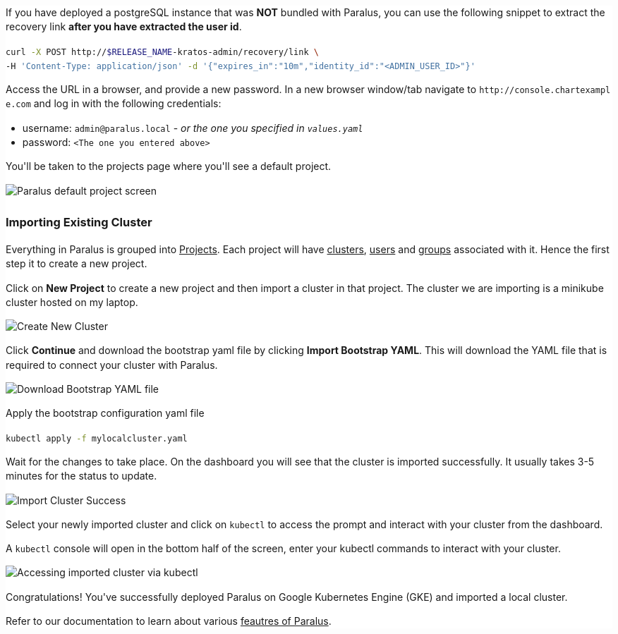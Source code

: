 If you have deployed a postgreSQL instance that was **NOT** bundled with Paralus, you can use the following snippet to extract the recovery link **after you have extracted the user id**.

```bash
curl -X POST http://$RELEASE_NAME-kratos-admin/recovery/link \
-H 'Content-Type: application/json' -d '{"expires_in":"10m","identity_id":"<ADMIN_USER_ID>"}'
```

Access the URL in a browser, and provide a new password. In a new browser window/tab navigate to `http://console.chartexample.com` and log in with the following credentials:

- username: `admin@paralus.local` - _or the one you specified in `values.yaml`_
- password: `<The one you entered above>`

You'll be taken to the projects page where you'll see a default project.

<img src="/img/docs/paralus-dashboard.png" alt="Paralus default project screen" height="70%" width="70%"/>

### Importing Existing Cluster

Everything in Paralus is grouped into [Projects](/docs/usage/projects). Each project will have [clusters](/docs/usage/clusters), [users](/docs/usage/users) and [groups](/docs/usage/groups) associated with it. Hence the first step it to create a new project.

Click on **New Project** to create a new project and then import a cluster in that project. The cluster we are importing is a minikube cluster hosted on my laptop.

<img src="/img/docs/paralus-import-cluster-1.png" alt="Create New Cluster" height="70%" width="70%"/>

Click **Continue** and download the bootstrap yaml file by clicking **Import Bootstrap YAML**. This will download the YAML file that is required to connect your cluster with Paralus.

<img src="/img/docs/paralus-import-cluster-2.png" alt="Download Bootstrap YAML file" height="70%" width="70%"/>

Apply the bootstrap configuration yaml file

```bash
kubectl apply -f mylocalcluster.yaml
```

Wait for the changes to take place. On the dashboard you will see that the cluster is imported successfully. It usually takes 3-5 minutes for the status to update.

<img src="/img/docs/paralus-import-cluster-3.png" alt="Import Cluster Success" height="70%" width="70%"/>

Select your newly imported cluster and click on `kubectl` to access the prompt and interact with your cluster from the dashboard.

A `kubectl` console will open in the bottom half of the screen, enter your kubectl commands to interact with your cluster.

<img src="/img/docs/paralus-import-cluster-4.png" alt="Accessing imported cluster via kubectl" height="70%" width="70%"/>

Congratulations! You've successfully deployed Paralus on Google Kubernetes Engine (GKE) and imported a local cluster.

Refer to our documentation to learn about various [feautres of Paralus](/docs/usage/).
